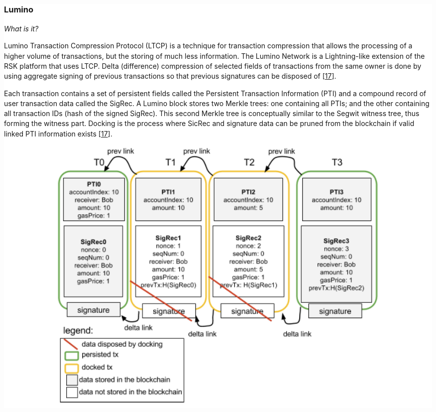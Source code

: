 ### Lumino

*What is it?*

Lumino Transaction Compression Protocol (LTCP) is a technique for transaction compression that allows the processing of 
a higher volume of transactions, but the storing of much less information. The Lumino Network is a Lightning-like 
extension of the RSK platform that uses LTCP. Delta (difference) compression of selected fields of transactions from the 
same owner is done by using aggregate signing of previous transactions so that previous signatures can be disposed of 
[[17]].

Each transaction contains a set of persistent fields called the Persistent Transaction Information (PTI) and a compound 
record of user transaction data called the SigRec. A Lumino block stores two Merkle trees: one containing all PTIs; and 
the other containing all transaction IDs (hash of the signed SigRec). This second Merkle tree is conceptually similar to 
the Segwit witness tree, thus forming the witness part. Docking is the process where SicRec and signature data can be 
pruned from the blockchain if valid linked PTI information exists [[17]].

<p align="center"><img src="./sources/LuminoDataPruning.png" width="650" /></p>


[1]: http://cs-people.bu.edu/heilman/tumblebit
[2]: https://eprint.iacr.org/2016/575.pdf
[3]: https://medium.com/@Stratisplatform/anonymous-transactions-coming-to-stratis-fced3f5abc2e
[4]: https://github.com/BUSEC/TumbleBit
[5]: https://github.com/nTumbleBit/nTumbleBit
[6]: https://stratisplatform.com/2017/07/17/breeze-tumblebit-server-experimental-release
[7]: https://stratisplatform.com/2017/09/20/breeze-wallet-with-breeze-privacy-protocol-dev-update
[8]: https://eprint.iacr.org/2016/056.pdf
[9]: https://www.youtube.com/watch?v=8BLWUUPfh2Q&feature=youtu.be&t=1h3m10s
[10]: https://bitcoinmagazine.com/articles/better-bitcoin-privacy-scalability-developers-are-making-tumblebit-reality
[11]: https://en.bitcoin.it/wiki/Contract
[12]: https://stratisplatform.com/2017/08/10/bitcoin-privacy-tumblebit-integrated-into-breeze
[13]: https://www.bitcoinmarketinsider.com/tumblebit-wallet-reaches-one-step-forward
[14]: https://www.ethnews.com/a-survey-of-second-layer-solutions-for-blockchain-scaling-part-1
[15]: https://lunyr.com/article/Second-Layer_Scaling
[16]: https://www.rsk.co
[17]: https://uploads.strikinglycdn.com/files/ec5278f8-218c-407a-af3c-ab71a910246d/LuminoTransactionCompressionProtocolLTCP.pdf
[18]: https://cryptonewsmonitor.com/2017/11/11/bitcoin-based-ethereum-rival-rsk-set-to-launch-next-month
[19]: https://media.rsk.co/
[20]: http://www.drivechain.info
[21]: http://www.truthcoin.info/blog/drivechain
[22]: https://www.rsk.co/blog/sidechains-drivechains-and-rsk-2-way-peg-design
[23]:  https://en.bitcoin.it/wiki/Pay_to_script_hash
[24]: http://bitcoinhivemind.com
[25]: http://drivechains.org/what-are-drivechains/what-does-it-enable
[27]:  https://blockstream.com/technology
[28]: https://blockstream.com/sidechains.pdf
[29]: https://blockstream.com/strong-federations.pdf
[30]: https://github.com/CounterpartyXCP/Documentation/blob/master/Basics/FAQ-SmartContracts.md
[31]: https://medium.com/@droplister/counterparty-development-101-2f4d9b0c8df3
[32]: https://counterparty.io
[33]: https://coval.readme.io/docs
[34]: https://bitcoinmagazine.com/articles/scriptless-scripts-how-bitcoin-can-support-smart-contracts-without-smart-contracts
[35]: https://blockstream.com/2018/01/23/musig-key-aggregation-schnorr-signatures.html
[36]: https://eprint.iacr.org/2018/068.pdf
[37]: https://download.wpsoftware.net/bitcoin/wizardry/mw-slides/2017-03-mit-bitcoin-expo/slides.pdf
[38]: https://github.com/sipa/bips/blob/bip-schnorr/bip-schnorr.mediawiki
[39]: https://bitcoinmagazine.com/articles/if-there-is-an-answer-to-selfish-mining-braiding-could-be-it-1482876153
[40]: https://scalingbitcoin.org/hongkong2015/presentations/DAY2/2_breaking_the_chain_1_mcelrath.pdf
[41]: https://rawgit.com/mcelrath/braidcoin/master/Braid%2BExamples.html
[42]: https://en.wikipedia.org/wiki/Directed_acyclic_graph
[43]: https://scalingbitcoin.org/milan2016/presentations/D2%20-%209%20-%20David%20Vorick.pdf
[44]: https://eprint.iacr.org/2013/881.pdf
[45]: http://fc15.ifca.ai/preproceedings/paper_101.pdf
[46]: http://www.cs.huji.ac.il/~yoni_sompo/pubs/16/SPECTRE_complete.pdf
[47]: https://www.iota.org/
[48]: https://nano.org/en
[49]: https://byteball.org/
[50]: https://medium.com/@avivzohar/the-spectre-protocol-7dbbebb707b
[51]: https://eprint.iacr.org/2016/1159.pdf
[52]: https://docs.wixstatic.com/ugd/242600_92372943016c47ecb2e94b2fc07876d6.pdf
[53]: https://www.daglabs.com
[54]: http://networkcultures.org/unlikeus/resources/articles/what-is-a-federated-network
[55]: https://towardsdatascience.com/federated-byzantine-agreement-24ec57bf36e0
[56]: https://counterparty.io/docs/faq
[57]: https://counterparty.io/docs/protocol_specification
[58]: https://counterparty.io/news/why-proof-of-burn
[59]: http://www.hashcash.org/papers/dagger.html
[60]: https://web.archive.org/web/20170810043640/https://pdfs.semanticscholar.org/3b23/7cc60c1b9650e260318d33bec471b8202d5e.pdf